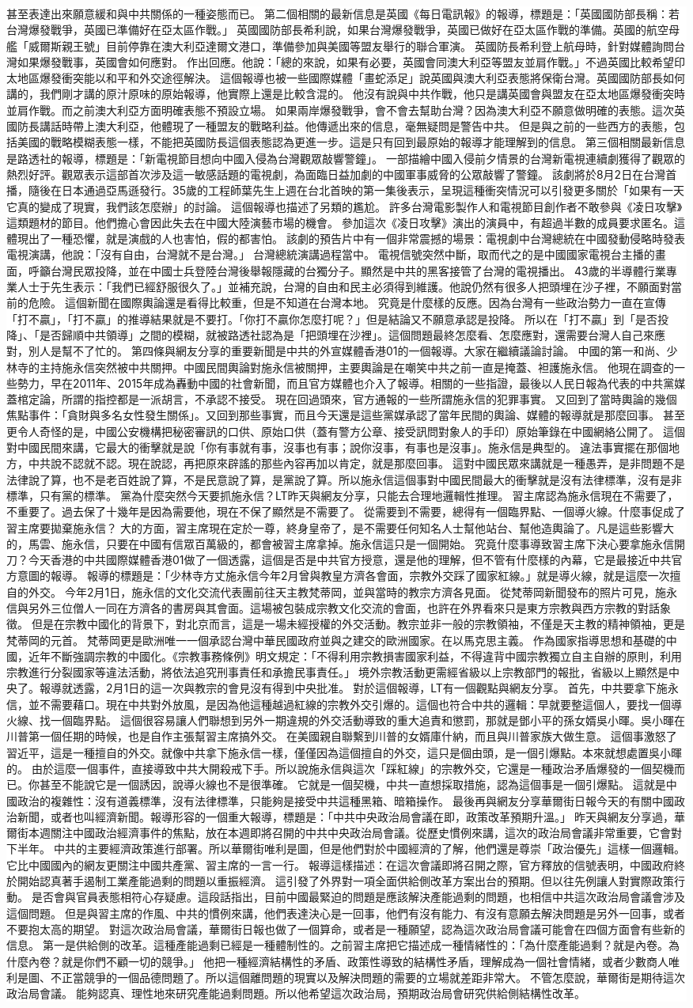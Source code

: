 甚至表達出來願意緩和與中共關係的一種姿態而已。
第二個相關的最新信息是英國《每日電訊報》的報導，標題是：「英國國防部長稱：若台灣爆發戰爭，英國已準備好在亞太區作戰。」
英國國防部長希利說，如果台灣爆發戰爭，英國已做好在亞太區作戰的準備。英國的航空母艦「威爾斯親王號」目前停靠在澳大利亞達爾文港口，準備參加與美國等盟友舉行的聯合軍演。
英國防長希利登上航母時，針對媒體詢問台灣如果爆發戰事，英國會如何應對。
作出回應。他說：「總的來說，如果有必要，英國會同澳大利亞等盟友並肩作戰。」不過英國比較希望印太地區爆發衝突能以和平和外交途徑解決。
這個報導也被一些國際媒體「畫蛇添足」說英國與澳大利亞表態將保衛台灣。英國國防部長如何講的，我們剛才講的原汁原味的原始報導，他實際上還是比較含混的。
他沒有說與中共作戰，他只是講英國會與盟友在亞太地區爆發衝突時並肩作戰。而之前澳大利亞方面明確表態不預設立場。
如果兩岸爆發戰爭，會不會去幫助台灣？因為澳大利亞不願意做明確的表態。這次英國防長講話時帶上澳大利亞，他體現了一種盟友的戰略利益。他傳遞出來的信息，毫無疑問是警告中共。
但是與之前的一些西方的表態，包括美國的戰略模糊表態一樣，不能把英國防長這個表態認為更進一步。這是只有回到最原始的報導才能理解到的信息。
第三個相關最新信息是路透社的報導，標題是：「新電視節目想向中國入侵為台灣觀眾敲響警鐘」。
一部描繪中國入侵前夕情景的台灣新電視連續劇獲得了觀眾的熱烈好評。觀眾表示這部首次涉及這一敏感話題的電視劇，為面臨日益加劇的中國軍事威脅的公眾敲響了警鐘。
該劇將於8月2日在台灣首播，隨後在日本通過亞馬遜發行。35歲的工程師葉先生上週在台北首映的第一集後表示，呈現這種衝突情況可以引發更多關於「如果有一天它真的變成了現實，我們該怎麼辦」的討論。
這個報導也描述了另類的尷尬。
許多台灣電影製作人和電視節目創作者不敢參與《凌日攻擊》這類題材的節目。他們擔心會因此失去在中國大陸演藝市場的機會。
參加這次《凌日攻擊》演出的演員中，有超過半數的成員要求匿名。這體現出了一種恐懼，就是演戲的人也害怕，假的都害怕。
該劇的預告片中有一個非常震撼的場景：電視劇中台灣總統在中國發動侵略時發表電視演講，他說：「沒有自由，台灣就不是台灣。」
台灣總統演講過程當中。
電視信號突然中斷，取而代之的是中國國家電視台主播的畫面，呼籲台灣民眾投降，並在中國士兵登陸台灣後舉報隱藏的台獨分子。顯然是中共的黑客接管了台灣的電視播出。
43歲的半導體行業專業人士于先生表示：「我們已經舒服很久了。」並補充說，台灣的自由和民主必須得到維護。他說仍然有很多人把頭埋在沙子裡，不願面對當前的危險。
這個新聞在國際輿論還是看得比較重，但是不知道在台灣本地。
究竟是什麼樣的反應。因為台灣有一些政治勢力一直在宣傳「打不贏」，「打不贏」的推導結果就是不要打。「你打不贏你怎麼打呢？」但是結論又不願意承認是投降。
所以在「打不贏」到「是否投降」、「是否歸順中共領導」之間的模糊，就被路透社認為是「把頭埋在沙裡」。這個問題最終怎麼看、怎麼應對，還需要台灣人自己來應對，別人是幫不了忙的。
第四條與網友分享的重要新聞是中共的外宣媒體香港01的一個報導。大家在繼續議論討論。
中國的第一和尚、少林寺的主持施永信突然被中共關押。中國民間輿論對施永信被關押，主要輿論是在嘲笑中共之前一直是掩蓋、袒護施永信。
他現在調查的一些勢力，早在2011年、2015年成為轟動中國的社會新聞，而且官方媒體也介入了報導。相關的一些指證，最後以人民日報為代表的中共黨媒蓋棺定論，所謂的指控都是一派胡言，不承認不接受。
現在回過頭來，官方通報的一些所謂施永信的犯罪事實。
又回到了當時輿論的幾個焦點事件：「貪財與多名女性發生關係」。又回到那些事實，而且今天還是這些黨媒承認了當年民間的輿論、媒體的報導就是那麼回事。
甚至更令人奇怪的是，中國公安機構把秘密審訊的口供、原始口供（蓋有警方公章、接受訊問對象人的手印）原始筆錄在中國網絡公開了。
這個對中國民間來講，它最大的衝擊就是說「你有事就有事，沒事也有事；說你沒事，有事也是沒事」。施永信是典型的。
違法事實擺在那個地方，中共說不認就不認。現在說認，再把原來辟謠的那些內容再加以肯定，就是那麼回事。
這對中國民眾來講就是一種愚弄，是非問題不是法律說了算，也不是老百姓說了算，不是民意說了算，是黨說了算。所以施永信這個事對中國民間最大的衝擊就是沒有法律標準，沒有是非標準，只有黨的標準。
黨為什麼突然今天要抓施永信？LT昨天與網友分享，只能去合理地邏輯性推理。
習主席認為施永信現在不需要了，不重要了。過去保了十幾年是因為需要他，現在不保了顯然是不需要了。
從需要到不需要，總得有一個臨界點、一個導火線。什麼事促成了習主席要拋棄施永信？
大的方面，習主席現在定於一尊，終身皇帝了，是不需要任何知名人士幫他站台、幫他造輿論了。凡是這些影響大的，馬雲、施永信，只要在中國有信眾百萬級的，都會被習主席拿掉。施永信這只是一個開始。
究竟什麼事導致習主席下決心要拿施永信開刀？今天香港的中共國際媒體香港01做了一個透露，這個是否是中共官方授意，還是他的理解，但不管有什麼樣的內幕，它是最接近中共官方意圖的報導。
報導的標題是：「少林寺方丈施永信今年2月曾與教皇方濟各會面，宗教外交踩了國家紅線。」就是導火線，就是這麼一次擅自的外交。
今年2月1日，施永信的文化交流代表團前往天主教梵蒂岡，並與當時的教宗方濟各見面。
從梵蒂岡新聞發布的照片可見，施永信與另外三位僧人一同在方濟各的書房與其會面。這場被包裝成宗教文化交流的會面，也許在外界看來只是東方宗教與西方宗教的對話象徵。
但是在宗教中國化的背景下，對北京而言，這是一場未經授權的外交活動。教宗並非一般的宗教領袖，不僅是天主教的精神領袖，更是梵蒂岡的元首。
梵蒂岡更是歐洲唯一一個承認台灣中華民國政府並與之建交的歐洲國家。在以馬克思主義。
作為國家指導思想和基礎的中國，近年不斷強調宗教的中國化。《宗教事務條例》明文規定：「不得利用宗教損害國家利益，不得違背中國宗教獨立自主自辦的原則，利用宗教進行分裂國家等違法活動，將依法追究刑事責任和承擔民事責任。」
境外宗教活動更需經省級以上宗教部門的報批，省級以上顯然是中央了。報導就透露，2月1日的這一次與教宗的會見沒有得到中央批准。
對於這個報導，LT有一個觀點與網友分享。
首先，中共要拿下施永信，並不需要藉口。現在中共對外放風，是因為他這種越過紅線的宗教外交引爆的。這個也符合中共的邏輯：早就要整這個人，要找一個導火線、找一個臨界點。
這個很容易讓人們聯想到另外一期違規的外交活動導致的重大追責和懲罰，那就是鄧小平的孫女婿吳小暉。吳小暉在川普第一個任期的時候，也是自作主張幫習主席搞外交。
在美國親自聯繫到川普的女婿庫什納，而且與川普家族大做生意。
這個事激怒了習近平，這是一種擅自的外交。就像中共拿下施永信一樣，僅僅因為這個擅自的外交，這只是個由頭，是一個引爆點。本來就想處置吳小暉的。
由於這麼一個事件，直接導致中共大開殺戒下手。所以說施永信與這次「踩紅線」的宗教外交，它還是一種政治矛盾爆發的一個契機而已。你甚至不能說它是一個誘因，說導火線也不是很準確。
它就是一個契機，中共一直想採取措施，認為這個事是一個引爆點。
這就是中國政治的複雜性：沒有道義標準，沒有法律標準，只能夠是接受中共這種黑箱、暗箱操作。
最後再與網友分享華爾街日報今天的有關中國政治新聞，或者也叫經濟新聞。報導形容的一個重大報導，標題是：「中共中央政治局會議在即，政策改革預期升溫。」
昨天與網友分享過，華爾街本週關注中國政治經濟事件的焦點，放在本週即將召開的中共中央政治局會議。從歷史慣例來講，這次的政治局會議非常重要，它會對下半年。
中共的主要經濟政策進行部署。所以華爾街唯利是圖，但是他們對於中國經濟的了解，他們還是尊崇「政治優先」這樣一個邏輯。它比中國國內的網友更關注中國共產黨、習主席的一言一行。
報導這樣描述：在這次會議即將召開之際，官方釋放的信號表明，中國政府終於開始認真著手遏制工業產能過剩的問題以重振經濟。
這引發了外界對一項全面供給側改革方案出台的預期。但以往先例讓人對實際政策行動。
是否會與官員表態相符心存疑慮。這段話指出，目前中國最緊迫的問題是應該解決產能過剩的問題，也相信中共這次政治局會議會涉及這個問題。
但是與習主席的作風、中共的慣例來講，他們表達決心是一回事，他們有沒有能力、有沒有意願去解決問題是另外一回事，或者不要抱太高的期望。
對這次政治局會議，華爾街日報也做了一個算命，或者是一種願望，認為這次政治局會議可能會在四個方面會有些新的信息。
第一是供給側的改革。這種產能過剩已經是一種體制性的。之前習主席把它描述成一種情緒性的：「為什麼產能過剩？就是內卷。為什麼內卷？就是你們不顧一切的競爭。」
他把一種經濟結構性的矛盾、政策性導致的結構性矛盾，理解成為一個社會情緒，或者少數商人唯利是圖、不正當競爭的一個品德問題了。所以這個離問題的現實以及解決問題的需要的立場就差距非常大。
不管怎麼說，華爾街是期待這次政治局會議。
能夠認真、理性地來研究產能過剩問題。所以他希望這次政治局，預期政治局會研究供給側結構性改革。